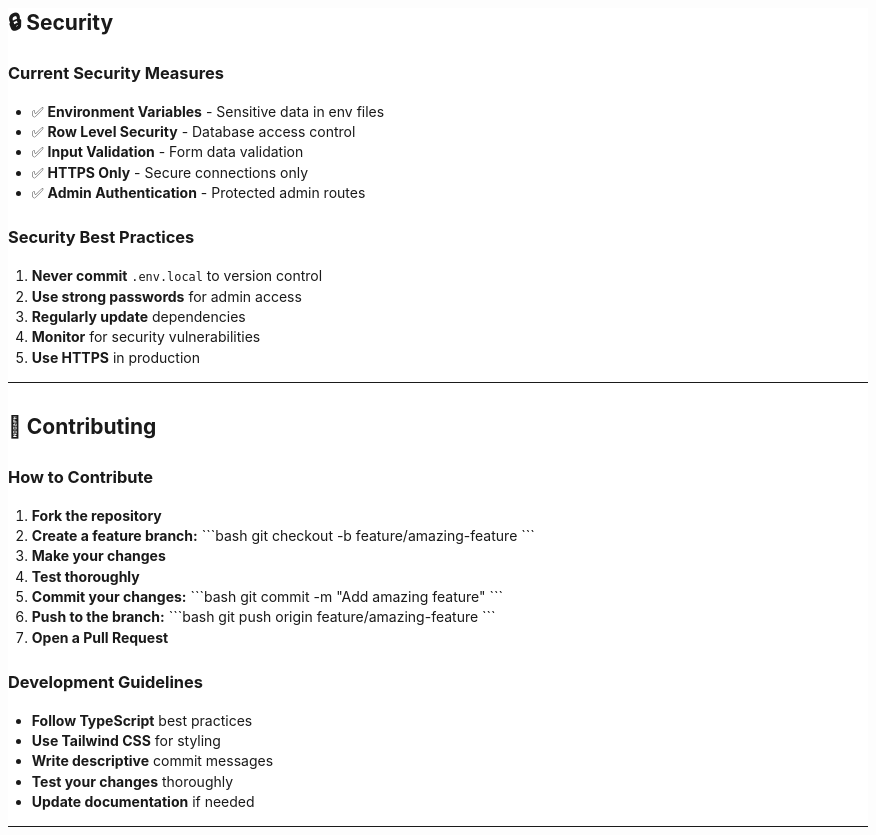 
## 🔒 Security

### Current Security Measures

- ✅ **Environment Variables** - Sensitive data in env files
- ✅ **Row Level Security** - Database access control
- ✅ **Input Validation** - Form data validation
- ✅ **HTTPS Only** - Secure connections only
- ✅ **Admin Authentication** - Protected admin routes

### Security Best Practices

1. **Never commit** `.env.local` to version control
2. **Use strong passwords** for admin access
3. **Regularly update** dependencies
4. **Monitor** for security vulnerabilities
5. **Use HTTPS** in production

---

## 🤝 Contributing

### How to Contribute

1. **Fork the repository**
2. **Create a feature branch:**
   \`\`\`bash
   git checkout -b feature/amazing-feature
   \`\`\`
3. **Make your changes**
4. **Test thoroughly**
5. **Commit your changes:**
   \`\`\`bash
   git commit -m "Add amazing feature"
   \`\`\`
6. **Push to the branch:**
   \`\`\`bash
   git push origin feature/amazing-feature
   \`\`\`
7. **Open a Pull Request**

### Development Guidelines

- **Follow TypeScript** best practices
- **Use Tailwind CSS** for styling
- **Write descriptive** commit messages
- **Test your changes** thoroughly
- **Update documentation** if needed

---
